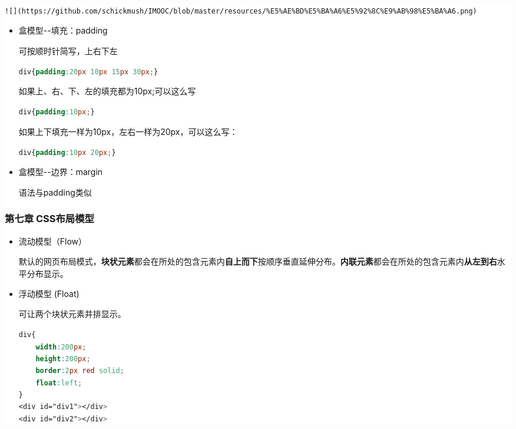 	![](https://github.com/schickmush/IMOOC/blob/master/resources/%E5%AE%BD%E5%BA%A6%E5%92%8C%E9%AB%98%E5%BA%A6.png)
- 盒模型--填充：padding

	可按顺时针简写，上右下左
	```css
	div{padding:20px 10px 15px 30px;}
	```
	如果上、右、下、左的填充都为10px;可以这么写
	```css
	div{padding:10px;}
	```
	如果上下填充一样为10px，左右一样为20px，可以这么写：
	```css
	div{padding:10px 20px;}
	```
- 盒模型--边界：margin

	语法与padding类似

### 第七章 CSS布局模型 ###
- 流动模型（Flow）

	默认的网页布局模式，**块状元素**都会在所处的包含元素内**自上而下**按顺序垂直延伸分布。**内联元素**都会在所处的包含元素内**从左到右**水平分布显示。

- 浮动模型 (Float)

	可让两个块状元素并排显示。
	```css
	div{
    	width:200px;
    	height:200px;
    	border:2px red solid;
    	float:left;
	}
	<div id="div1"></div>
	<div id="div2"></div>
	```
